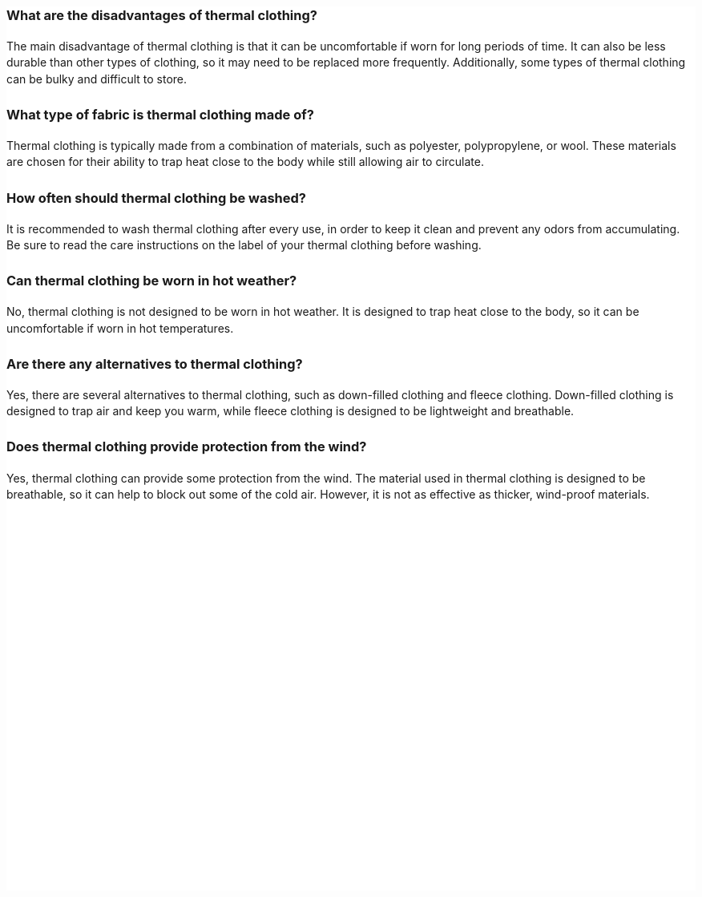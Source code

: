 <h3>What are the disadvantages of thermal clothing?</h3>
The main disadvantage of thermal clothing is that it can be uncomfortable if worn for long periods of time. It can also be less durable than other types of clothing, so it may need to be replaced more frequently. Additionally, some types of thermal clothing can be bulky and difficult to store.

<h3>What type of fabric is thermal clothing made of?</h3>
Thermal clothing is typically made from a combination of materials, such as polyester, polypropylene, or wool. These materials are chosen for their ability to trap heat close to the body while still allowing air to circulate.

<h3>How often should thermal clothing be washed?</h3>
It is recommended to wash thermal clothing after every use, in order to keep it clean and prevent any odors from accumulating. Be sure to read the care instructions on the label of your thermal clothing before washing.

<h3>Can thermal clothing be worn in hot weather?</h3>
No, thermal clothing is not designed to be worn in hot weather. It is designed to trap heat close to the body, so it can be uncomfortable if worn in hot temperatures.

<h3>Are there any alternatives to thermal clothing?</h3>
Yes, there are several alternatives to thermal clothing, such as down-filled clothing and fleece clothing. Down-filled clothing is designed to trap air and keep you warm, while fleece clothing is designed to be lightweight and breathable. 

<h3>Does thermal clothing provide protection from the wind?</h3>
Yes, thermal clothing can provide some protection from the wind. The material used in thermal clothing is designed to be breathable, so it can help to block out some of the cold air. However, it is not as effective as thicker, wind-proof materials.

<div style="position: relative; padding-bottom: 56.25%; overflow: hidden"><iframe src="https://www.youtube.com/embed/QCYUzsCGSNc" frameborder="0" allow="accelerometer; autoplay; clipboard-write; encrypted-media; gyroscope; picture-in-picture; web-share" allowfullscreen style="position: absolute; top: 0; left: 0; width: 100%; height: 100%;"></iframe>
</div>
